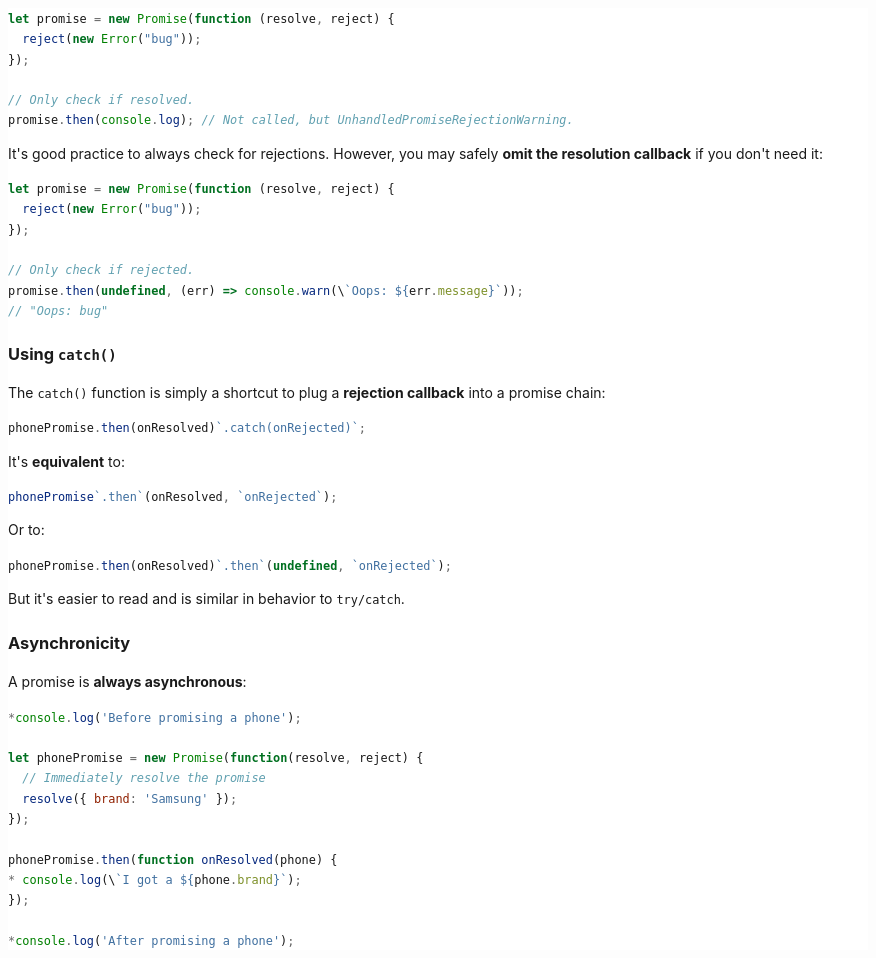 ```js
let promise = new Promise(function (resolve, reject) {
  reject(new Error("bug"));
});

// Only check if resolved.
promise.then(console.log); // Not called, but UnhandledPromiseRejectionWarning.
```

It's good practice to always check for rejections.
However, you may safely **omit the resolution callback** if you don't need it:

```js
let promise = new Promise(function (resolve, reject) {
  reject(new Error("bug"));
});

// Only check if rejected.
promise.then(undefined, (err) => console.warn(\`Oops: ${err.message}`));
// "Oops: bug"
```

### Using `catch()`

The `catch()` function is simply a shortcut to plug a **rejection callback** into a promise chain:

```js
phonePromise.then(onResolved)`.catch(onRejected)`;
```

It's **equivalent** to:

```js
phonePromise`.then`(onResolved, `onRejected`);
```

Or to:

```js
phonePromise.then(onResolved)`.then`(undefined, `onRejected`);
```

But it's easier to read and is similar in behavior to `try/catch`.

### Asynchronicity

<runkit></runkit>

A promise is **always asynchronous**:

```js
*console.log('Before promising a phone');

let phonePromise = new Promise(function(resolve, reject) {
  // Immediately resolve the promise
  resolve({ brand: 'Samsung' });
});

phonePromise.then(function onResolved(phone) {
* console.log(\`I got a ${phone.brand}`);
});

*console.log('After promising a phone');
```
